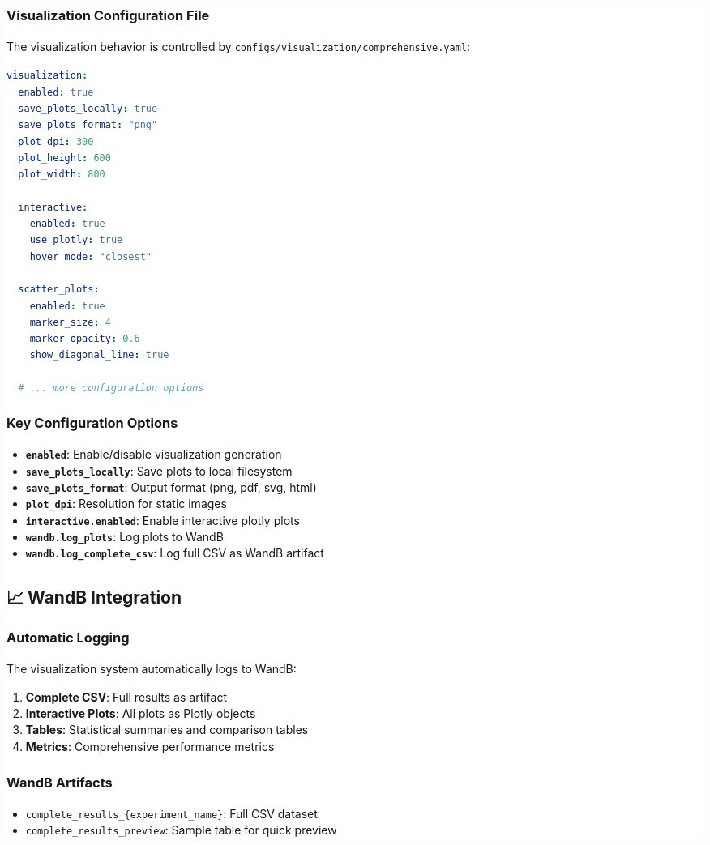 ### Visualization Configuration File

The visualization behavior is controlled by `configs/visualization/comprehensive.yaml`:

```yaml
visualization:
  enabled: true
  save_plots_locally: true
  save_plots_format: "png"
  plot_dpi: 300
  plot_height: 600
  plot_width: 800
  
  interactive:
    enabled: true
    use_plotly: true
    hover_mode: "closest"
    
  scatter_plots:
    enabled: true
    marker_size: 4
    marker_opacity: 0.6
    show_diagonal_line: true
    
  # ... more configuration options
```

### Key Configuration Options

- **`enabled`**: Enable/disable visualization generation
- **`save_plots_locally`**: Save plots to local filesystem
- **`save_plots_format`**: Output format (png, pdf, svg, html)
- **`plot_dpi`**: Resolution for static images
- **`interactive.enabled`**: Enable interactive plotly plots
- **`wandb.log_plots`**: Log plots to WandB
- **`wandb.log_complete_csv`**: Log full CSV as WandB artifact

## 📈 WandB Integration

### Automatic Logging

The visualization system automatically logs to WandB:

1. **Complete CSV**: Full results as artifact
2. **Interactive Plots**: All plots as Plotly objects
3. **Tables**: Statistical summaries and comparison tables
4. **Metrics**: Comprehensive performance metrics

### WandB Artifacts

- `complete_results_{experiment_name}`: Full CSV dataset
- `complete_results_preview`: Sample table for quick preview
